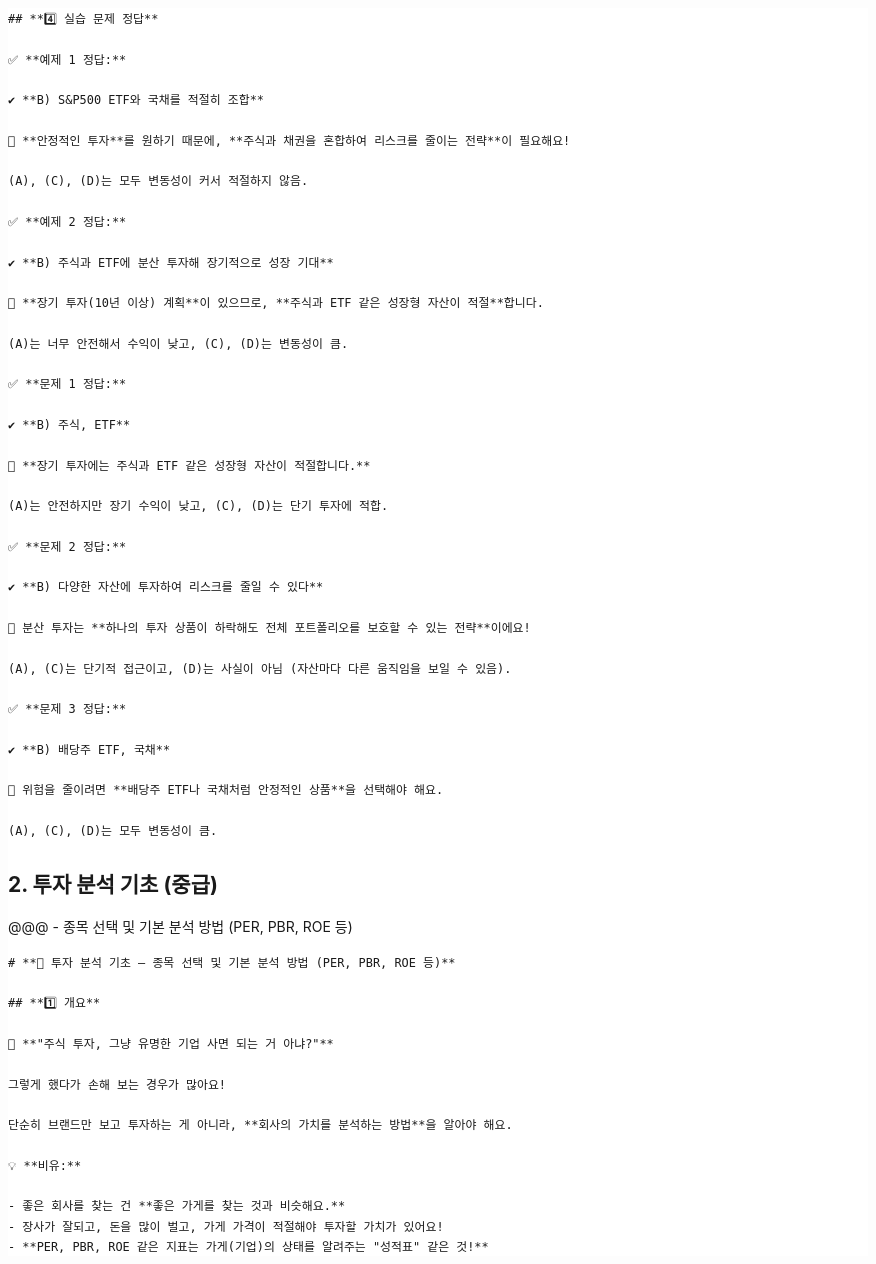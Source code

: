     ## **4️⃣ 실습 문제 정답**
    
    ✅ **예제 1 정답:**
    
    ✔ **B) S&P500 ETF와 국채를 적절히 조합**
    
    📌 **안정적인 투자**를 원하기 때문에, **주식과 채권을 혼합하여 리스크를 줄이는 전략**이 필요해요!
    
    (A), (C), (D)는 모두 변동성이 커서 적절하지 않음.
    
    ✅ **예제 2 정답:**
    
    ✔ **B) 주식과 ETF에 분산 투자해 장기적으로 성장 기대**
    
    📌 **장기 투자(10년 이상) 계획**이 있으므로, **주식과 ETF 같은 성장형 자산이 적절**합니다.
    
    (A)는 너무 안전해서 수익이 낮고, (C), (D)는 변동성이 큼.
    
    ✅ **문제 1 정답:**
    
    ✔ **B) 주식, ETF**
    
    📌 **장기 투자에는 주식과 ETF 같은 성장형 자산이 적절합니다.**
    
    (A)는 안전하지만 장기 수익이 낮고, (C), (D)는 단기 투자에 적합.
    
    ✅ **문제 2 정답:**
    
    ✔ **B) 다양한 자산에 투자하여 리스크를 줄일 수 있다**
    
    📌 분산 투자는 **하나의 투자 상품이 하락해도 전체 포트폴리오를 보호할 수 있는 전략**이에요!
    
    (A), (C)는 단기적 접근이고, (D)는 사실이 아님 (자산마다 다른 움직임을 보일 수 있음).
    
    ✅ **문제 3 정답:**
    
    ✔ **B) 배당주 ETF, 국채**
    
    📌 위험을 줄이려면 **배당주 ETF나 국채처럼 안정적인 상품**을 선택해야 해요.
    
    (A), (C), (D)는 모두 변동성이 큼.
    

## **2. 투자 분석 기초** (중급)

@@@ - 종목 선택 및 기본 분석 방법 (PER, PBR, ROE 등)
    
    # **📌 투자 분석 기초 – 종목 선택 및 기본 분석 방법 (PER, PBR, ROE 등)**
    
    ## **1️⃣ 개요**
    
    🤔 **"주식 투자, 그냥 유명한 기업 사면 되는 거 아냐?"**
    
    그렇게 했다가 손해 보는 경우가 많아요!
    
    단순히 브랜드만 보고 투자하는 게 아니라, **회사의 가치를 분석하는 방법**을 알아야 해요.
    
    💡 **비유:**
    
    - 좋은 회사를 찾는 건 **좋은 가게를 찾는 것과 비슷해요.**
    - 장사가 잘되고, 돈을 많이 벌고, 가게 가격이 적절해야 투자할 가치가 있어요!
    - **PER, PBR, ROE 같은 지표는 가게(기업)의 상태를 알려주는 "성적표" 같은 것!**
    